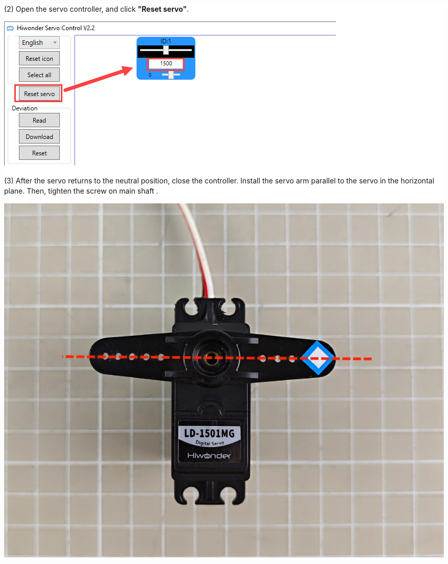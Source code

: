 
(2) Open the servo controller, and click **"Reset servo"**.

<img src="../_static/media/chapter_1/image87.png" class="common_img" />

(3) After the servo returns to the neutral position, close the controller. Install the servo arm parallel to the servo in the horizontal plane. Then, tighten the screw on main shaft .

<img src="../_static/media/chapter_1/image88.jpeg" class="common_img" />
